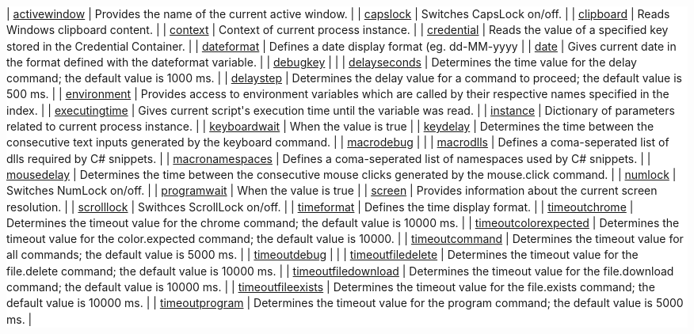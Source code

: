 | [activewindow](https://github.com/G1ANT-Robot/G1ANT.Language/blob/master/G1ANT.Language/Variables/ActiveWindowVariable.md) | Provides the name of the current active window. |
| [capslock](https://github.com/G1ANT-Robot/G1ANT.Language/blob/master/G1ANT.Language/Variables/CapsLockVariable.md) | Switches CapsLock on/off. |
| [clipboard](https://github.com/G1ANT-Robot/G1ANT.Language/blob/master/G1ANT.Language/Variables/ClipboardVariable.md) | Reads Windows clipboard content. |
| [context](https://github.com/G1ANT-Robot/G1ANT.Language/blob/master/G1ANT.Language/Variables/ContextVariable.md) | Context of current process instance. |
| [credential](https://github.com/G1ANT-Robot/G1ANT.Language/blob/master/G1ANT.Language/Variables/CredentialVariable.md) | Reads the value of a specified key stored in the Credential Container. |
| [dateformat](https://github.com/G1ANT-Robot/G1ANT.Language/blob/master/G1ANT.Language/Variables/DateFormatVariable.md) | Defines a date display format (eg. dd-MM-yyyy |
| [date](https://github.com/G1ANT-Robot/G1ANT.Language/blob/master/G1ANT.Language/Variables/DateVariable.md) | Gives current date in the format defined with the dateformat variable. |
| [debugkey](https://github.com/G1ANT-Robot/G1ANT.Language/blob/master/G1ANT.Language/Variables/DebugKeyVariable.md) |  |
| [delayseconds](https://github.com/G1ANT-Robot/G1ANT.Language/blob/master/G1ANT.Language/Variables/DelaySecondsVariable.md) | Determines the time value for the delay command; the default value is 1000 ms. |
| [delaystep](https://github.com/G1ANT-Robot/G1ANT.Language/blob/master/G1ANT.Language/Variables/DelayStepVariable.md) | Determines the delay value for a command to proceed; the default value is 500 ms. |
| [environment](https://github.com/G1ANT-Robot/G1ANT.Language/blob/master/G1ANT.Language/Variables/EnvironmentVariable.md) | Provides access to environment variables which are called by their respective names specified in the index. |
| [executingtime](https://github.com/G1ANT-Robot/G1ANT.Language/blob/master/G1ANT.Language/Variables/ExecutingTimeVariable.md) | Gives current script's execution time until the variable was read. |
| [instance](https://github.com/G1ANT-Robot/G1ANT.Language/blob/master/G1ANT.Language/Variables/InstanceVariable.md) | Dictionary of parameters related to current process instance. |
| [keyboardwait](https://github.com/G1ANT-Robot/G1ANT.Language/blob/master/G1ANT.Language/Variables/KeyboardWaitVariable.md) | When the value is true |
| [keydelay](https://github.com/G1ANT-Robot/G1ANT.Language/blob/master/G1ANT.Language/Variables/KeyDelayVariable.md) | Determines the time between the consecutive text inputs generated by the keyboard command. |
| [macrodebug](https://github.com/G1ANT-Robot/G1ANT.Language/blob/master/G1ANT.Language/Variables/MacroDebugVariable.md) |  |
| [macrodlls](https://github.com/G1ANT-Robot/G1ANT.Language/blob/master/G1ANT.Language/Variables/MacroDllsVariable.md) | Defines a coma-seperated list of dlls required by C# snippets. |
| [macronamespaces](https://github.com/G1ANT-Robot/G1ANT.Language/blob/master/G1ANT.Language/Variables/MacroNamespacesVariable.md) | Defines a coma-seperated list of namespaces used by C# snippets. |
| [mousedelay](https://github.com/G1ANT-Robot/G1ANT.Language/blob/master/G1ANT.Language/Variables/MouseDelayVariable.md) | Determines the time between the consecutive mouse clicks generated by the mouse.click command. |
| [numlock](https://github.com/G1ANT-Robot/G1ANT.Language/blob/master/G1ANT.Language/Variables/NumLockVariable.md) | Switches NumLock on/off. |
| [programwait](https://github.com/G1ANT-Robot/G1ANT.Language/blob/master/G1ANT.Language/Variables/ProgramWaitVariable.md) | When the value is true |
| [screen](https://github.com/G1ANT-Robot/G1ANT.Language/blob/master/G1ANT.Language/Variables/ScreenVariable.md) | Provides information about the current screen resolution. |
| [scrolllock](https://github.com/G1ANT-Robot/G1ANT.Language/blob/master/G1ANT.Language/Variables/ScrollLockVariable.md) | Swithces ScrollLock on/off. |
| [timeformat](https://github.com/G1ANT-Robot/G1ANT.Language/blob/master/G1ANT.Language/Variables/TimeFormatVariable.md) | Defines the time display format. |
| [timeoutchrome](https://github.com/G1ANT-Robot/G1ANT.Language/blob/master/G1ANT.Language/Variables/TimeoutChromeVariable.md) | Determines the timeout value for the chrome command; the default value is 10000 ms. |
| [timeoutcolorexpected](https://github.com/G1ANT-Robot/G1ANT.Language/blob/master/G1ANT.Language/Variables/TimeoutColorExpectedVariable.md) | Determines the timeout value for the color.expected command; the default value is 10000. |
| [timeoutcommand](https://github.com/G1ANT-Robot/G1ANT.Language/blob/master/G1ANT.Language/Variables/TimeoutCommandVariable.md) | Determines the timeout value for all commands; the default value is 5000 ms. |
| [timeoutdebug](https://github.com/G1ANT-Robot/G1ANT.Language/blob/master/G1ANT.Language/Variables/TimeoutDebugVariable.md) |  |
| [timeoutfiledelete](https://github.com/G1ANT-Robot/G1ANT.Language/blob/master/G1ANT.Language/Variables/TimeoutFileDeleteVariable.md) | Determines the timeout value for the file.delete command; the default value is 10000 ms. |
| [timeoutfiledownload](https://github.com/G1ANT-Robot/G1ANT.Language/blob/master/G1ANT.Language/Variables/TimeoutFileDownloadVariable.md) | Determines the timeout value for the file.download command; the default value is 10000 ms. |
| [timeoutfileexists](https://github.com/G1ANT-Robot/G1ANT.Language/blob/master/G1ANT.Language/Variables/TimeoutFileExistsVariable.md) | Determines the timeout value for the file.exists command; the default value is 10000 ms. |
| [timeoutprogram](https://github.com/G1ANT-Robot/G1ANT.Language/blob/master/G1ANT.Language/Variables/TimeoutProgramVariable.md) | Determines the timeout value for the program command; the default value is 5000 ms. |